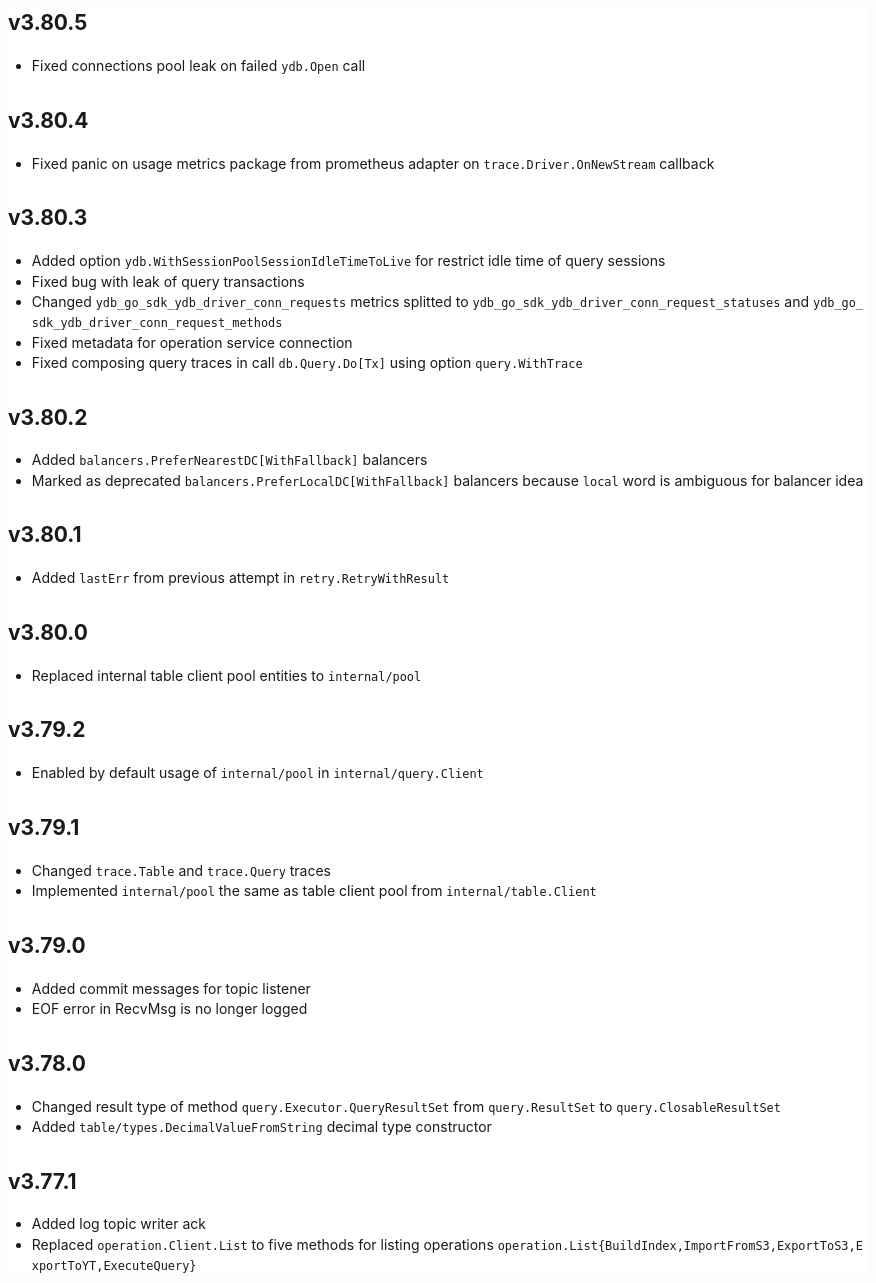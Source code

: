 ## v3.80.5
* Fixed connections pool leak on failed `ydb.Open` call

## v3.80.4
* Fixed panic on usage metrics package from prometheus adapter on `trace.Driver.OnNewStream` callback

## v3.80.3
* Added option `ydb.WithSessionPoolSessionIdleTimeToLive` for restrict idle time of query sessions
* Fixed bug with leak of query transactions
* Changed `ydb_go_sdk_ydb_driver_conn_requests` metrics splitted to `ydb_go_sdk_ydb_driver_conn_request_statuses` and `ydb_go_sdk_ydb_driver_conn_request_methods`
* Fixed metadata for operation service connection
* Fixed composing query traces in call `db.Query.Do[Tx]` using option `query.WithTrace`

## v3.80.2
* Added `balancers.PreferNearestDC[WithFallback]` balancers
* Marked as deprecated `balancers.PreferLocalDC[WithFallback]` balancers because `local` word is ambiguous for balancer idea

## v3.80.1
* Added `lastErr` from previous attempt in `retry.RetryWithResult`

## v3.80.0
* Replaced internal table client pool entities to `internal/pool`

## v3.79.2
* Enabled by default usage of `internal/pool` in `internal/query.Client`

## v3.79.1
* Changed `trace.Table` and `trace.Query` traces
* Implemented `internal/pool` the same as table client pool from `internal/table.Client`

## v3.79.0
* Added commit messages for topic listener
* EOF error in RecvMsg is no longer logged

## v3.78.0
* Changed result type of method `query.Executor.QueryResultSet` from `query.ResultSet` to `query.ClosableResultSet`
* Added `table/types.DecimalValueFromString` decimal type constructor

## v3.77.1
* Added log topic writer ack
* Replaced `operation.Client.List` to five methods for listing operations `operation.List{BuildIndex,ImportFromS3,ExportToS3,ExportToYT,ExecuteQuery}`
